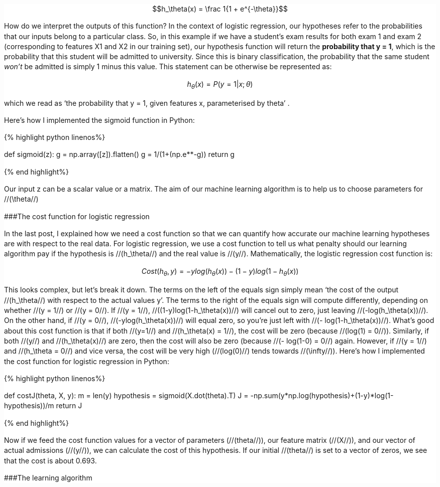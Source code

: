 $$h_\theta(x) = \frac 1{1 + e^{-\theta}}$$

How do we interpret the outputs of this function? In the context of logistic regression, our hypotheses refer to the probabilities that our inputs belong to a particular class. So, in this example if we have a student’s exam results for both exam 1 and exam 2 (corresponding to features X1 and X2 in our training set), our hypothesis function will return the **probability that y = 1**, which is the probability that this student will be admitted to university. Since this is binary classification, the probability that the same student *won’t* be admitted is simply 1 minus this value. This statement can be otherwise be represented as:

$$h_\theta(x) = P(y=1|x;\theta)$$

which we read as ‘the probability that y = 1, given features x, parameterised by theta’ . 

Here’s how I implemented the sigmoid function in Python:

{% highlight python linenos%}

def sigmoid(z):
    g = np.array([z]).flatten()
    g =  1/(1+(np.e**-g)) 
    return g

{% end highlight%}

Our input z can be a scalar value or a matrix. The aim of our machine learning algorithm is to help us to choose parameters for //(\theta//)

###The cost function for logistic regression

In the last post, I explained how we need a cost function so that we can quantify how accurate our machine learning hypotheses are with respect to the real data. For logistic regression, we use a cost function to tell us what penalty should our learning algorithm pay if the hypothesis is //(h_\theta//) and the real value is //(y//). Mathematically, the logistic regression cost function is:

$$Cost(h_\theta,y) = -ylog(h_\theta(x)) - (1-y)log(1-h_\theta(x))$$

This looks complex, but let’s break it down. The terms on the left of the equals sign simply mean ‘the cost of the output //(h_\theta//) with respect to the actual values y’. The terms to the right of the equals sign will compute differently, depending on whether //(y = 1//) or //(y = 0//). If //(y = 1//), //((1-y)log(1-h_\theta(x))//) will cancel out to zero, just leaving //(-log(h_\theta(x))//). On the other hand, if //(y = 0//), //(-ylog(h_\theta(x))//) will equal zero, so you’re just left with //(- log(1-h_\theta(x))//). What’s good about this cost function is that if both //(y=1//) and //(h_\theta(x) = 1//), the cost will be zero (because //(log(1) = 0//)). Similarly, if both //(y//) and //(h_\theta(x)//) are zero, then the cost will also be zero (because //(- log(1-0) = 0//) again. However, if //(y = 1//) and //(h_\theta = 0//) and vice versa, the cost will be very high (//(log(0)//) tends towards //(\infty//)). Here’s how I implemented the cost function for logistic regression in Python:

{% highlight python linenos%}

def costJ(theta, X, y):
    m = len(y)
    hypothesis = sigmoid(X.dot(theta).T)
    J = -np.sum(y*np.log(hypothesis)+(1-y)*log(1-hypothesis))/m
    return J

{% end highlight%}

Now if we feed the cost function values for a vector of parameters (//(theta//)), our feature matrix (//(X//)), and our vector of actual admissions (//(y//)), we can calculate the cost of this hypothesis. If our initial //(theta//) is set to a vector of zeros, we see that the cost is about 0.693.

###The learning algorithm
